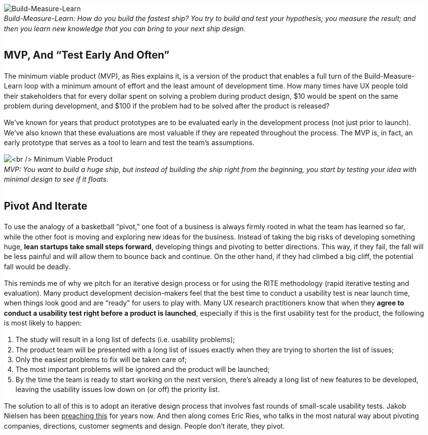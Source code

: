 <img title="Build-Measure-Learn" src="https://archive.smashing.media/assets/344dbf88-fdf9-42bb-adb4-46f01eedd629/59859955-4e55-4360-ad48-b78069bda74e/fig-21.png" alt="Build-Measure-Learn" width="500" height="332" /><br>
<em>Build-Measure-Learn: How do you build the fastest ship? You try to build and test your hypothesis; you measure the result; and then you learn new knowledge that you can bring to your next ship design.</em>

## MVP, And “Test Early And Often”

The minimum viable product (MVP), as Ries explains it, is a version of the product that enables a full turn of the Build-Measure-Learn loop with a minimum amount of effort and the least amount of development time. How many times have UX people told their stakeholders that for every dollar spent on solving a problem during product design, $10 would be spent on the same problem during development, and $100 if the problem had to be solved after the product is released?

We’ve known for years that product prototypes are to be evaluated early in the development process (not just prior to launch). We’ve also known that these evaluations are most valuable if they are repeated throughout the process. The MVP is, in fact, an early prototype that serves as a tool to learn and test the team’s assumptions.

<img title="Minimum Viable Product" src="https://archive.smashing.media/assets/344dbf88-fdf9-42bb-adb4-46f01eedd629/be93c563-a9cb-4461-a784-39c901c0bffd/fig-31.png" alt="&lt;br /&gt; Minimum Viable Product" width="500" height="220" /><br>
<em>MVP: You want to build a huge ship, but instead of building the ship right from the beginning, you start by testing your idea with minimal design to see if it floats.</em>

## Pivot And Iterate

To use the analogy of a basketball “pivot,” one foot of a business is always firmly rooted in what the team has learned so far, while the other foot is moving and exploring new ideas for the business. Instead of taking the big risks of developing something huge, <strong>lean startups take small steps forward</strong>, developing things and pivoting to better directions. This way, if they fail, the fall will be less painful and will allow them to bounce back and continue. On the other hand, if they had climbed a big cliff, the potential fall would be deadly.

This reminds me of why we pitch for an iterative design process or for using the RITE methodology (rapid iterative testing and evaluation). Many product development decision-makers feel that the best time to conduct a usability test is near launch time, when things look good and are “ready” for users to play with. Many UX research practitioners know that when they <strong>agree to conduct a usability test right before a product is launched</strong>, especially if this is the first usability test for the product, the following is most likely to happen:

1.  The study will result in a long list of defects (i.e. usability problems);
2.  The product team will be presented with a long list of issues exactly when they are trying to shorten the list of issues;
3.  Only the easiest problems to fix will be taken care of;
4.  The most important problems will be ignored and the product will be launched;
5.  By the time the team is ready to start working on the next version, there’s already a long list of new features to be developed, leaving the usability issues low down on (or off) the priority list.

The solution to all of this is to adopt an iterative design process that involves fast rounds of small-scale usability tests. Jakob Nielsen has been <a title="Why You Only Need to Test with 5 Users, by Jakob Nielsen" href="https://www.useit.com/alertbox/20000319.html">preaching this</a> for years now. And then along comes Eric Ries, who talks in the most natural way about pivoting companies, directions, customer segments and design. People don’t iterate, they pivot.
